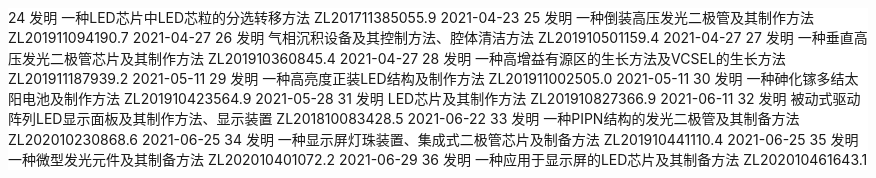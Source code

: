 24
发明
一种LED芯片中LED芯粒的分选转移方法
ZL201711385055.9
2021-04-23
25
发明
一种倒装高压发光二极管及其制作方法
ZL201911094190.7
2021-04-27
26
发明
气相沉积设备及其控制方法、腔体清洁方法
ZL201910501159.4
2021-04-27
27
发明
一种垂直高压发光二极管芯片及其制作方法
ZL201910360845.4
2021-04-27
28
发明
一种高增益有源区的生长方法及VCSEL的生长方法
ZL201911187939.2
2021-05-11
29
发明
一种高亮度正装LED结构及制作方法
ZL201911002505.0
2021-05-11
30
发明
一种砷化镓多结太阳电池及制作方法
ZL201910423564.9
2021-05-28
31
发明
LED芯片及其制作方法
ZL201910827366.9
2021-06-11
32
发明
被动式驱动阵列LED显示面板及其制作方法、显示装置
ZL201810083428.5
2021-06-22
33
发明
一种PIPN结构的发光二极管及其制备方法
ZL202010230868.6
2021-06-25
34
发明
一种显示屏灯珠装置、集成式二极管芯片及制备方法
ZL201910441110.4
2021-06-25
35
发明
一种微型发光元件及其制备方法
ZL202010401072.2
2021-06-29
36
发明
一种应用于显示屏的LED芯片及其制备方法
ZL202010461643.1